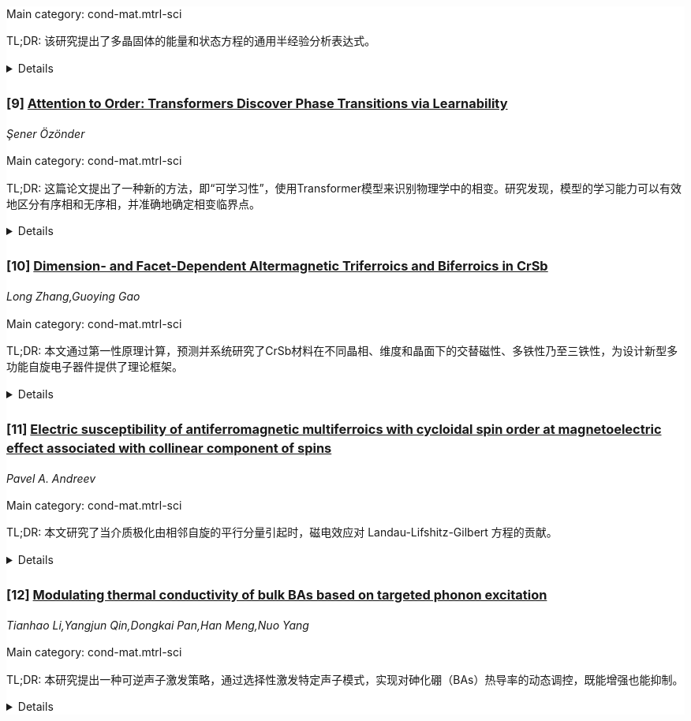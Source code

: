Main category: cond-mat.mtrl-sci

TL;DR: 该研究提出了多晶固体的能量和状态方程的通用半经验分析表达式。


<details><summary>Details</summary></details>


### [9] [Attention to Order: Transformers Discover Phase Transitions via Learnability](https://arxiv.org/abs/2510.07401)
*Şener Özönder*

Main category: cond-mat.mtrl-sci

TL;DR: 这篇论文提出了一种新的方法，即“可学习性”，使用Transformer模型来识别物理学中的相变。研究发现，模型的学习能力可以有效地区分有序相和无序相，并准确地确定相变临界点。


<details><summary>Details</summary></details>


### [10] [Dimension- and Facet-Dependent Altermagnetic Triferroics and Biferroics in CrSb](https://arxiv.org/abs/2510.07771)
*Long Zhang,Guoying Gao*

Main category: cond-mat.mtrl-sci

TL;DR: 本文通过第一性原理计算，预测并系统研究了CrSb材料在不同晶相、维度和晶面下的交替磁性、多铁性乃至三铁性，为设计新型多功能自旋电子器件提供了理论框架。


<details><summary>Details</summary></details>


### [11] [Electric susceptibility of antiferromagnetic multiferroics with cycloidal spin order at magnetoelectric effect associated with collinear component of spins](https://arxiv.org/abs/2510.07425)
*Pavel A. Andreev*

Main category: cond-mat.mtrl-sci

TL;DR: 本文研究了当介质极化由相邻自旋的平行分量引起时，磁电效应对 Landau-Lifshitz-Gilbert 方程的贡献。


<details><summary>Details</summary></details>


### [12] [Modulating thermal conductivity of bulk BAs based on targeted phonon excitation](https://arxiv.org/abs/2510.07934)
*Tianhao Li,Yangjun Qin,Dongkai Pan,Han Meng,Nuo Yang*

Main category: cond-mat.mtrl-sci

TL;DR: 本研究提出一种可逆声子激发策略，通过选择性激发特定声子模式，实现对砷化硼（BAs）热导率的动态调控，既能增强也能抑制。


<details><summary>Details</summary></details>

